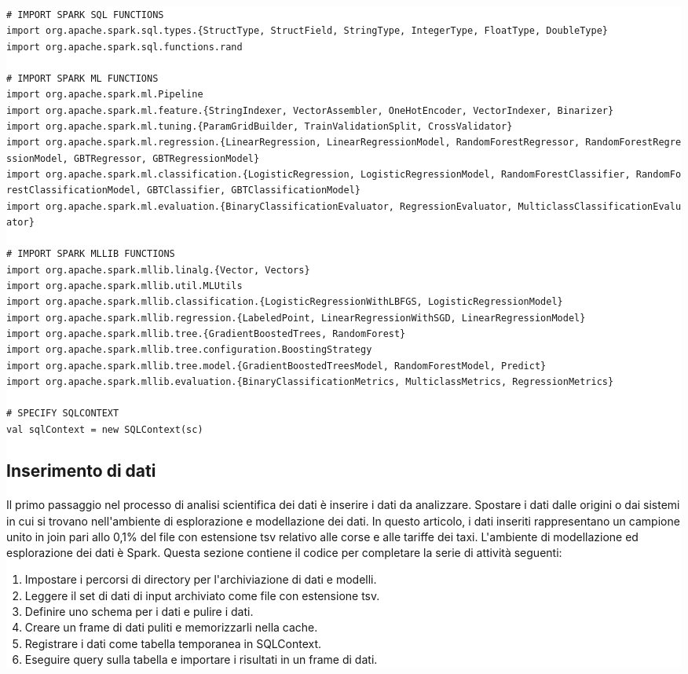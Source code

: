     # IMPORT SPARK SQL FUNCTIONS
    import org.apache.spark.sql.types.{StructType, StructField, StringType, IntegerType, FloatType, DoubleType}
    import org.apache.spark.sql.functions.rand

    # IMPORT SPARK ML FUNCTIONS
    import org.apache.spark.ml.Pipeline
    import org.apache.spark.ml.feature.{StringIndexer, VectorAssembler, OneHotEncoder, VectorIndexer, Binarizer}
    import org.apache.spark.ml.tuning.{ParamGridBuilder, TrainValidationSplit, CrossValidator}
    import org.apache.spark.ml.regression.{LinearRegression, LinearRegressionModel, RandomForestRegressor, RandomForestRegressionModel, GBTRegressor, GBTRegressionModel}
    import org.apache.spark.ml.classification.{LogisticRegression, LogisticRegressionModel, RandomForestClassifier, RandomForestClassificationModel, GBTClassifier, GBTClassificationModel}
    import org.apache.spark.ml.evaluation.{BinaryClassificationEvaluator, RegressionEvaluator, MulticlassClassificationEvaluator}

    # IMPORT SPARK MLLIB FUNCTIONS
    import org.apache.spark.mllib.linalg.{Vector, Vectors}
    import org.apache.spark.mllib.util.MLUtils
    import org.apache.spark.mllib.classification.{LogisticRegressionWithLBFGS, LogisticRegressionModel}
    import org.apache.spark.mllib.regression.{LabeledPoint, LinearRegressionWithSGD, LinearRegressionModel}
    import org.apache.spark.mllib.tree.{GradientBoostedTrees, RandomForest}
    import org.apache.spark.mllib.tree.configuration.BoostingStrategy
    import org.apache.spark.mllib.tree.model.{GradientBoostedTreesModel, RandomForestModel, Predict}
    import org.apache.spark.mllib.evaluation.{BinaryClassificationMetrics, MulticlassMetrics, RegressionMetrics}

    # SPECIFY SQLCONTEXT
    val sqlContext = new SQLContext(sc)


## <a name="data-ingestion"></a>Inserimento di dati
Il primo passaggio nel processo di analisi scientifica dei dati è inserire i dati da analizzare. Spostare i dati dalle origini o dai sistemi in cui si trovano nell'ambiente di esplorazione e modellazione dei dati. In questo articolo, i dati inseriti rappresentano un campione unito in join pari allo 0,1% del file con estensione tsv relativo alle corse e alle tariffe dei taxi. L'ambiente di modellazione ed esplorazione dei dati è Spark. Questa sezione contiene il codice per completare la serie di attività seguenti:

1. Impostare i percorsi di directory per l'archiviazione di dati e modelli.
2. Leggere il set di dati di input archiviato come file con estensione tsv.
3. Definire uno schema per i dati e pulire i dati.
4. Creare un frame di dati puliti e memorizzarli nella cache.
5. Registrare i dati come tabella temporanea in SQLContext.
6. Eseguire query sulla tabella e importare i risultati in un frame di dati.

